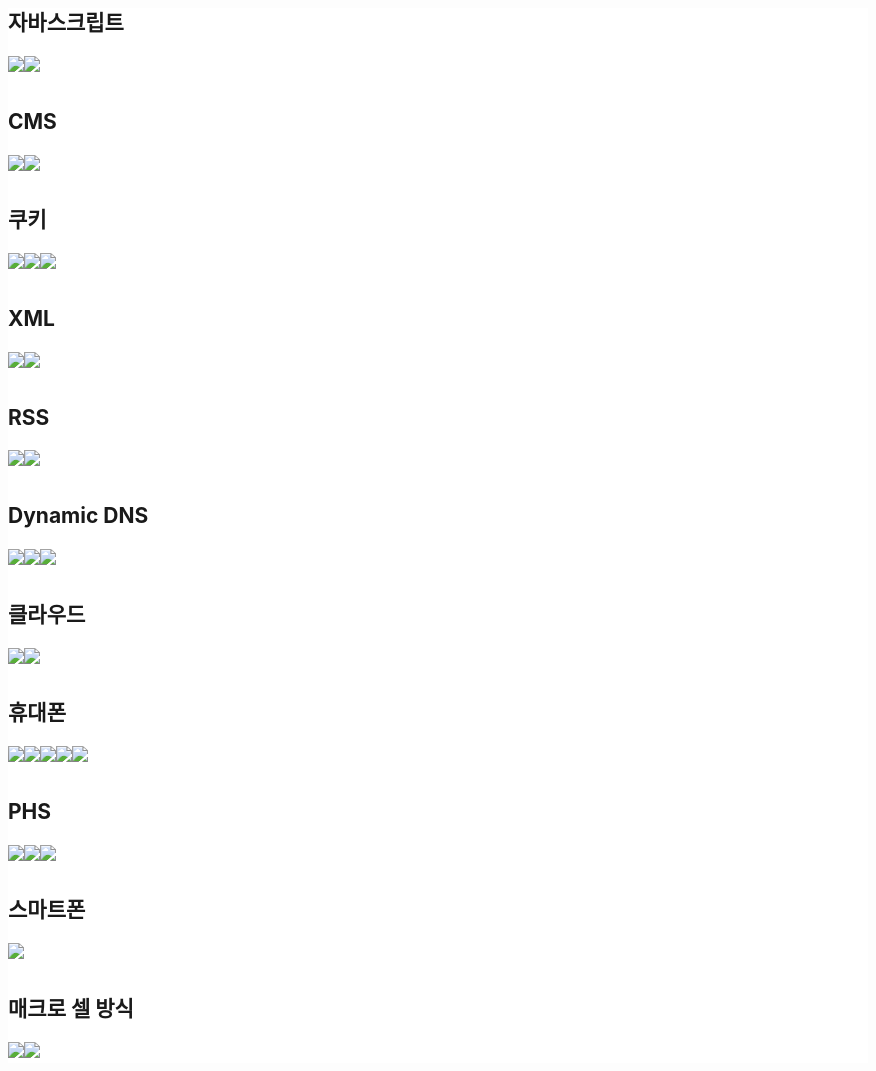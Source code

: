 
## 자바스크립트
![](https://velog.velcdn.com/images/dev_kickbell/post/fa64543c-9517-415f-a461-5dd933e3449e/image.png)![](https://velog.velcdn.com/images/dev_kickbell/post/53c6ad6a-838b-4763-bc29-f3edba0241d6/image.png)


## CMS
![](https://velog.velcdn.com/images/dev_kickbell/post/d764d9e6-bff2-44f5-87bd-7933cd85782a/image.png)![](https://velog.velcdn.com/images/dev_kickbell/post/a17666a9-6259-4d00-bd8a-8afc3a6b0b59/image.png)


## 쿠키
![](https://velog.velcdn.com/images/dev_kickbell/post/867c6769-395c-4463-ab41-1ebb5de70ade/image.png)![](https://velog.velcdn.com/images/dev_kickbell/post/f908f6db-e798-488d-a49c-ac203ddae621/image.png)![](https://velog.velcdn.com/images/dev_kickbell/post/d966ba74-7ecb-41b5-9178-da13aa6486f1/image.png)


## XML
![](https://velog.velcdn.com/images/dev_kickbell/post/a8eb5b4d-265e-4773-9414-f7b712562935/image.png)![](https://velog.velcdn.com/images/dev_kickbell/post/625125f8-e10f-4089-aa2c-9eabe3b267c2/image.png)


## RSS
![](https://velog.velcdn.com/images/dev_kickbell/post/9c7f7a62-80a3-444b-a44f-3455b8c1758a/image.png)![](https://velog.velcdn.com/images/dev_kickbell/post/145d77be-5a24-47fe-ac26-bf7761476867/image.png)


## Dynamic DNS
![](https://velog.velcdn.com/images/dev_kickbell/post/3e03b613-9726-4929-981b-4b883ea353ff/image.png)![](https://velog.velcdn.com/images/dev_kickbell/post/645601ad-274a-4221-b679-097e679ddd9e/image.png)![](https://velog.velcdn.com/images/dev_kickbell/post/35c314ff-4e19-4cc4-ac49-dc70cfdb1216/image.png)


## 클라우드
![](https://velog.velcdn.com/images/dev_kickbell/post/2629573b-7eea-42f5-9e57-211b79b3341c/image.png)![](https://velog.velcdn.com/images/dev_kickbell/post/9aec4429-23ef-4930-a5a1-a7238d2e70ca/image.png)


## 휴대폰
![](https://velog.velcdn.com/images/dev_kickbell/post/38f462b7-2d4f-427f-9e74-a5c90926e6c1/image.png)![](https://velog.velcdn.com/images/dev_kickbell/post/50463efa-4423-4dbf-845f-06f25da43d0d/image.png)![](https://velog.velcdn.com/images/dev_kickbell/post/5ae03623-ee58-4d83-b688-e866495bd7f2/image.png)![](https://velog.velcdn.com/images/dev_kickbell/post/4bcc2345-35df-4b41-bbf9-f6ad2bced7fb/image.png)![](https://velog.velcdn.com/images/dev_kickbell/post/d7ec010e-29f2-4759-a976-bec97bd8fedd/image.png)



## PHS
![](https://velog.velcdn.com/images/dev_kickbell/post/8abd5953-ad0d-4e32-9d3c-fa509b023928/image.png)![](https://velog.velcdn.com/images/dev_kickbell/post/20594480-aadf-4500-967d-38a9325b7b88/image.png)![](https://velog.velcdn.com/images/dev_kickbell/post/251b5210-84cf-4566-b0c0-9367d3797dc9/image.png)


## 스마트폰
![](https://velog.velcdn.com/images/dev_kickbell/post/def66cff-6689-446a-8349-9cae72f7bfae/image.png)

## 매크로 셀 방식
![](https://velog.velcdn.com/images/dev_kickbell/post/5b22a094-b80a-4d53-a78a-2f45b00fc981/image.png)![](https://velog.velcdn.com/images/dev_kickbell/post/28b45096-2d0c-4233-ad63-ead5e59b1c9c/image.png)
